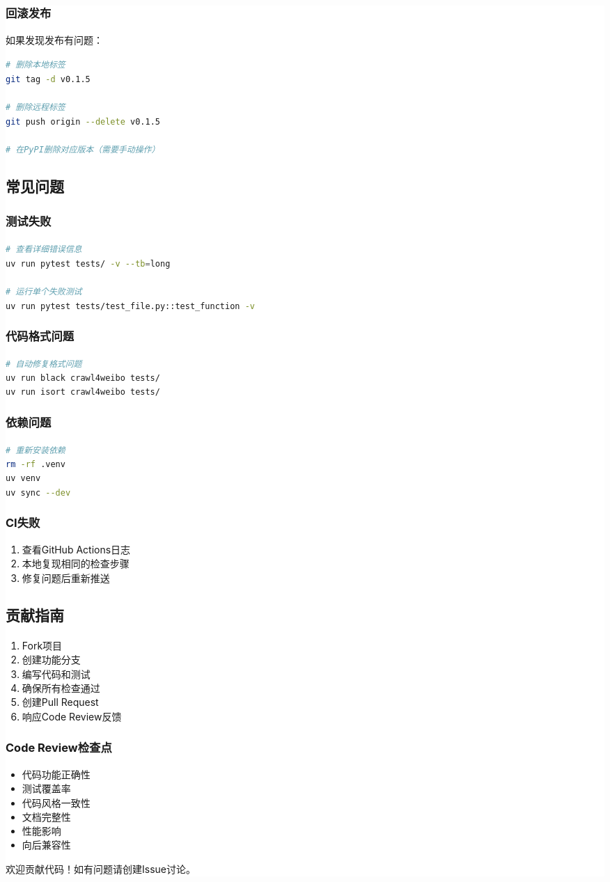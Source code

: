 ### 回滚发布
如果发现发布有问题：
```bash
# 删除本地标签
git tag -d v0.1.5

# 删除远程标签
git push origin --delete v0.1.5

# 在PyPI删除对应版本（需要手动操作）
```

## 常见问题

### 测试失败
```bash
# 查看详细错误信息
uv run pytest tests/ -v --tb=long

# 运行单个失败测试
uv run pytest tests/test_file.py::test_function -v
```

### 代码格式问题
```bash
# 自动修复格式问题
uv run black crawl4weibo tests/
uv run isort crawl4weibo tests/
```

### 依赖问题
```bash
# 重新安装依赖
rm -rf .venv
uv venv
uv sync --dev
```

### CI失败
1. 查看GitHub Actions日志
2. 本地复现相同的检查步骤
3. 修复问题后重新推送

## 贡献指南

1. Fork项目
2. 创建功能分支
3. 编写代码和测试
4. 确保所有检查通过
5. 创建Pull Request
6. 响应Code Review反馈

### Code Review检查点
- 代码功能正确性
- 测试覆盖率
- 代码风格一致性
- 文档完整性
- 性能影响
- 向后兼容性

欢迎贡献代码！如有问题请创建Issue讨论。